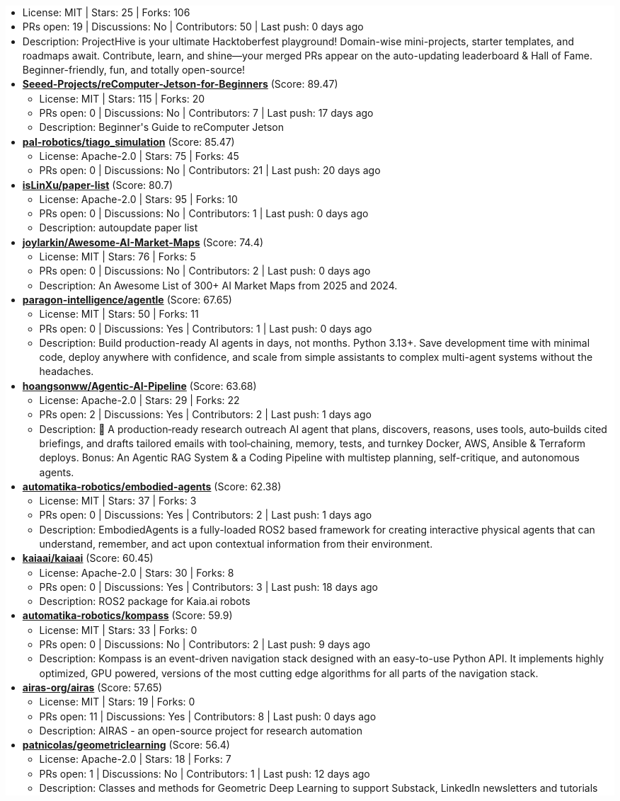   - License: MIT | Stars: 25 | Forks: 106
  - PRs open: 19 | Discussions: No | Contributors: 50 | Last push: 0 days ago
  - Description: ProjectHive is your ultimate Hacktoberfest playground! Domain-wise mini-projects, starter templates, and roadmaps await. Contribute, learn, and shine—your merged PRs appear on the auto-updating leaderboard & Hall of Fame. Beginner-friendly, fun, and totally open-source!
- **[Seeed-Projects/reComputer-Jetson-for-Beginners](https://github.com/Seeed-Projects/reComputer-Jetson-for-Beginners)** (Score: 89.47)
  - License: MIT | Stars: 115 | Forks: 20
  - PRs open: 0 | Discussions: No | Contributors: 7 | Last push: 17 days ago
  - Description: Beginner's Guide to reComputer Jetson
- **[pal-robotics/tiago_simulation](https://github.com/pal-robotics/tiago_simulation)** (Score: 85.47)
  - License: Apache-2.0 | Stars: 75 | Forks: 45
  - PRs open: 0 | Discussions: No | Contributors: 21 | Last push: 20 days ago
- **[isLinXu/paper-list](https://github.com/isLinXu/paper-list)** (Score: 80.7)
  - License: Apache-2.0 | Stars: 95 | Forks: 10
  - PRs open: 0 | Discussions: No | Contributors: 1 | Last push: 0 days ago
  - Description: autoupdate paper list
- **[joylarkin/Awesome-AI-Market-Maps](https://github.com/joylarkin/Awesome-AI-Market-Maps)** (Score: 74.4)
  - License: MIT | Stars: 76 | Forks: 5
  - PRs open: 0 | Discussions: No | Contributors: 2 | Last push: 0 days ago
  - Description: An Awesome List of 300+ AI Market Maps from 2025 and 2024.
- **[paragon-intelligence/agentle](https://github.com/paragon-intelligence/agentle)** (Score: 67.65)
  - License: MIT | Stars: 50 | Forks: 11
  - PRs open: 0 | Discussions: Yes | Contributors: 1 | Last push: 0 days ago
  - Description: Build production-ready AI agents in days, not months. Python 3.13+. Save development time with minimal code, deploy anywhere with confidence, and scale from simple assistants to complex multi-agent systems without the headaches.
- **[hoangsonww/Agentic-AI-Pipeline](https://github.com/hoangsonww/Agentic-AI-Pipeline)** (Score: 63.68)
  - License: Apache-2.0 | Stars: 29 | Forks: 22
  - PRs open: 2 | Discussions: Yes | Contributors: 2 | Last push: 1 days ago
  - Description: 🦾 A production‑ready research outreach AI agent that plans, discovers, reasons, uses tools, auto‑builds cited briefings, and drafts tailored emails with tool‑chaining, memory, tests, and turnkey Docker, AWS, Ansible & Terraform deploys. Bonus: An Agentic RAG System & a Coding Pipeline with multistep planning, self-critique, and autonomous agents.
- **[automatika-robotics/embodied-agents](https://github.com/automatika-robotics/embodied-agents)** (Score: 62.38)
  - License: MIT | Stars: 37 | Forks: 3
  - PRs open: 0 | Discussions: Yes | Contributors: 2 | Last push: 1 days ago
  - Description: EmbodiedAgents is a fully-loaded ROS2 based framework for creating interactive physical agents that can understand, remember, and act upon contextual information from their environment.
- **[kaiaai/kaiaai](https://github.com/kaiaai/kaiaai)** (Score: 60.45)
  - License: Apache-2.0 | Stars: 30 | Forks: 8
  - PRs open: 0 | Discussions: Yes | Contributors: 3 | Last push: 18 days ago
  - Description: ROS2 package for Kaia.ai robots
- **[automatika-robotics/kompass](https://github.com/automatika-robotics/kompass)** (Score: 59.9)
  - License: MIT | Stars: 33 | Forks: 0
  - PRs open: 0 | Discussions: No | Contributors: 2 | Last push: 9 days ago
  - Description: Kompass is an event-driven navigation stack designed with an easy-to-use Python API. It implements highly optimized, GPU powered, versions of the most cutting edge algorithms for all parts of the navigation stack.
- **[airas-org/airas](https://github.com/airas-org/airas)** (Score: 57.65)
  - License: MIT | Stars: 19 | Forks: 0
  - PRs open: 11 | Discussions: Yes | Contributors: 8 | Last push: 0 days ago
  - Description: AIRAS - an open-source project for research automation
- **[patnicolas/geometriclearning](https://github.com/patnicolas/geometriclearning)** (Score: 56.4)
  - License: Apache-2.0 | Stars: 18 | Forks: 7
  - PRs open: 1 | Discussions: No | Contributors: 1 | Last push: 12 days ago
  - Description: Classes and methods for Geometric Deep Learning to support Substack, LinkedIn newsletters and tutorials
